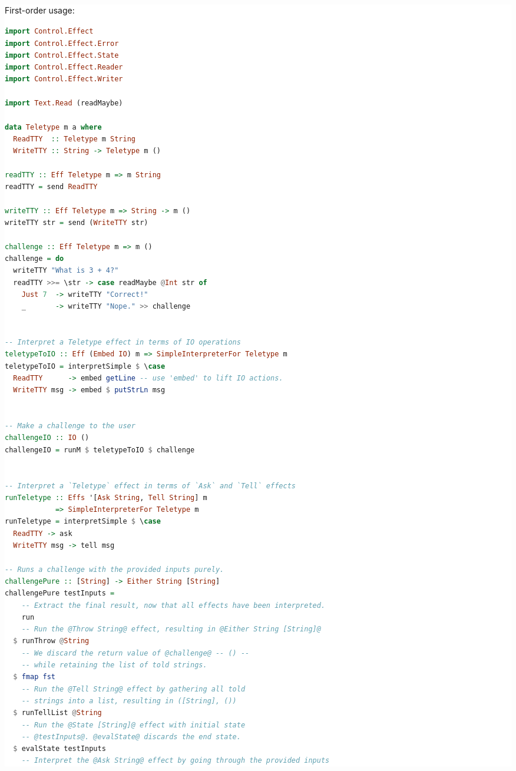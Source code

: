 First-order usage:
```haskell
import Control.Effect
import Control.Effect.Error
import Control.Effect.State
import Control.Effect.Reader
import Control.Effect.Writer

import Text.Read (readMaybe)

data Teletype m a where
  ReadTTY  :: Teletype m String
  WriteTTY :: String -> Teletype m ()

readTTY :: Eff Teletype m => m String
readTTY = send ReadTTY

writeTTY :: Eff Teletype m => String -> m ()
writeTTY str = send (WriteTTY str)

challenge :: Eff Teletype m => m ()
challenge = do
  writeTTY "What is 3 + 4?"
  readTTY >>= \str -> case readMaybe @Int str of
    Just 7  -> writeTTY "Correct!"
    _       -> writeTTY "Nope." >> challenge


-- Interpret a Teletype effect in terms of IO operations
teletypeToIO :: Eff (Embed IO) m => SimpleInterpreterFor Teletype m
teletypeToIO = interpretSimple $ \case
  ReadTTY      -> embed getLine -- use 'embed' to lift IO actions.
  WriteTTY msg -> embed $ putStrLn msg


-- Make a challenge to the user
challengeIO :: IO ()
challengeIO = runM $ teletypeToIO $ challenge


-- Interpret a `Teletype` effect in terms of `Ask` and `Tell` effects
runTeletype :: Effs '[Ask String, Tell String] m
            => SimpleInterpreterFor Teletype m
runTeletype = interpretSimple $ \case
  ReadTTY -> ask
  WriteTTY msg -> tell msg

-- Runs a challenge with the provided inputs purely.
challengePure :: [String] -> Either String [String]
challengePure testInputs =
    -- Extract the final result, now that all effects have been interpreted.
    run
    -- Run the @Throw String@ effect, resulting in @Either String [String]@
  $ runThrow @String
    -- We discard the return value of @challenge@ -- () --
    -- while retaining the list of told strings.
  $ fmap fst
    -- Run the @Tell String@ effect by gathering all told
    -- strings into a list, resulting in ([String], ())
  $ runTellList @String
    -- Run the @State [String]@ effect with initial state
    -- @testInputs@. @evalState@ discards the end state.
  $ evalState testInputs
    -- Interpret the @Ask String@ effect by going through the provided inputs
```

[Overview]: https://github.com/KingoftheHomeless/in-other-words#overview
[Features]: https://github.com/KingoftheHomeless/in-other-words#features
[Required Language Extensions]: https://github.com/KingoftheHomeless/in-other-words#required-language-extensions
[Examples of Simple Usage]: https://github.com/KingoftheHomeless/in-other-words#examples-of-simple-usage
[Advanced Usage]: https://github.com/KingoftheHomeless/in-other-words#advanced-usage
[Troubleshooting]: https://github.com/KingoftheHomeless/in-other-words#troubleshooting
[Performance]: https://github.com/KingoftheHomeless/in-other-words#performance